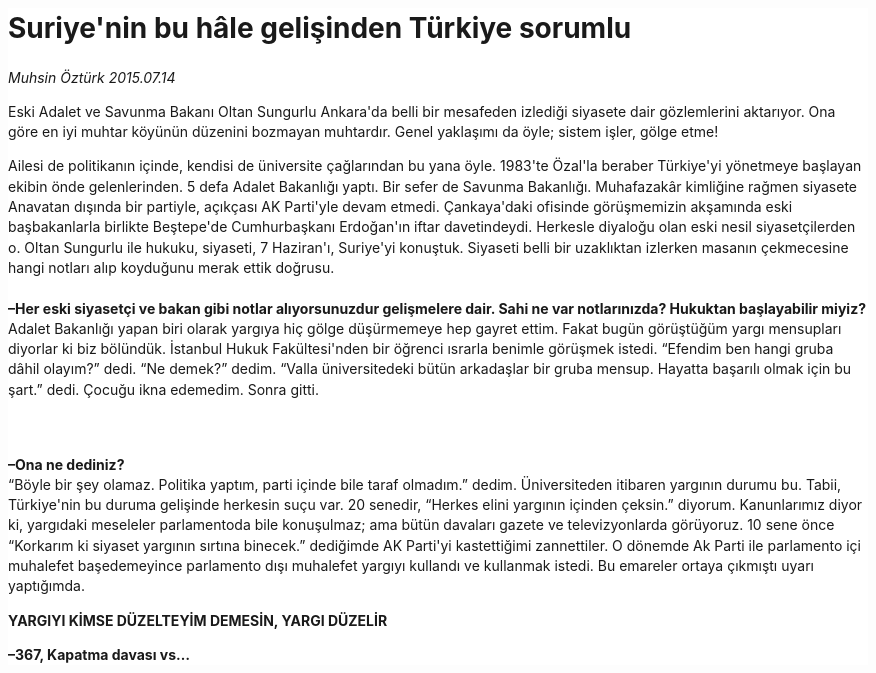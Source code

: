 # Suriye'nin bu hâle gelişinden Türkiye sorumlu

*Muhsin Öztürk 2015.07.14*

<div class="pNewsDetailMainContent" itemprop="articleBody">
 <p>
  Eski Adalet ve Savunma Bakanı Oltan Sungurlu Ankara'da belli bir mesafeden izlediği siyasete dair gözlemlerini aktarıyor. Ona göre en iyi muhtar köyünün düzenini bozmayan muhtardır. Genel yaklaşımı da öyle; sistem işler, gölge etme!
 </p>
 <p>
  Ailesi de politikanın içinde, kendisi de üniversite çağlarından bu yana öyle. 1983'te Özal'la beraber Türkiye'yi yönetmeye başlayan ekibin önde gelenlerinden. 5 defa Adalet Bakanlığı yaptı. Bir sefer de Savunma Bakanlığı. Muhafazakâr kimliğine rağmen siyasete Anavatan dışında bir partiyle, açıkçası AK Parti'yle devam etmedi. Çankaya'daki ofisinde görüşmemizin akşamında eski başbakanlarla birlikte Beştepe'de Cumhurbaşkanı Erdoğan'ın iftar davetindeydi. Herkesle diyaloğu olan eski nesil siyasetçilerden o. Oltan Sungurlu ile hukuku, siyaseti, 7 Haziran'ı, Suriye'yi konuştuk. Siyaseti belli bir uzaklıktan izlerken masanın çekmecesine hangi notları alıp koyduğunu merak ettik doğrusu.
  <br>
   <br>
    <strong>
     –Her eski siyasetçi ve bakan gibi notlar alıyorsunuzdur gelişmelere dair. Sahi ne var notlarınızda? Hukuktan başlayabilir miyiz?
    </strong>
    <br>
     Adalet Bakanlığı yapan biri olarak yargıya hiç gölge düşürmemeye hep gayret ettim. Fakat bugün görüştüğüm yargı mensupları diyorlar ki biz bölündük. İstanbul Hukuk Fakültesi'nden bir öğrenci ısrarla benimle görüşmek istedi. “Efendim ben hangi gruba dâhil olayım?” dedi. “Ne demek?” dedim. “Valla üniversitedeki bütün arkadaşlar bir gruba mensup. Hayatta başarılı olmak için bu şart.” dedi. Çocuğu ikna edemedim. Sonra gitti.
    </br>
   </br>
  </br>
 </p>
 <p>
  <strong>
   –Ona ne dediniz?
  </strong>
  <br>
   “Böyle bir şey olamaz. Politika yaptım, parti içinde bile taraf olmadım.” dedim. Üniversiteden itibaren yargının durumu bu. Tabii, Türkiye'nin bu duruma gelişinde herkesin suçu var. 20 senedir, “Herkes elini yargının içinden çeksin.” diyorum. Kanunlarımız diyor ki, yargıdaki meseleler parlamentoda bile konuşulmaz; ama bütün davaları gazete ve televizyonlarda görüyoruz. 10 sene önce “Korkarım ki siyaset yargının sırtına binecek.” dediğimde AK Parti'yi kastettiğimi zannettiler. O dönemde Ak Parti ile parlamento içi muhalefet başedemeyince parlamento dışı muhalefet yargıyı kullandı ve kullanmak istedi. Bu emareler ortaya çıkmıştı uyarı yaptığımda.
  </br>
 </p>
 <p>
  <strong>
   YARGIYI KİMSE DÜZELTEYİM DEMESİN, YARGI DÜZELİR
  </strong>
 </p>
 <p>
  <strong>
   –367, Kapatma davası vs…
  </strong>
  <br/>